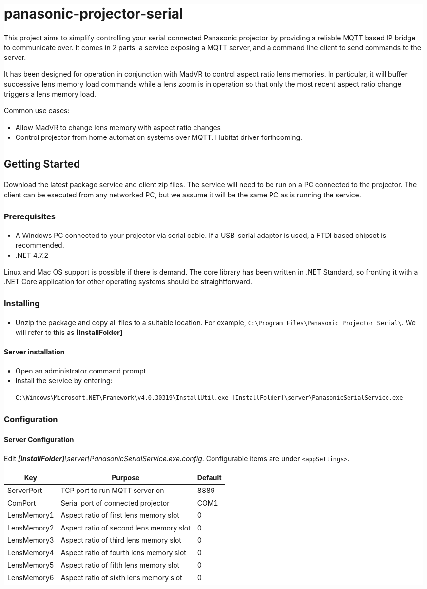 # panasonic-projector-serial

This project aims to simplify controlling your serial connected Panasonic projector by providing a reliable MQTT based IP bridge to communicate over. It comes in 2 parts: a service exposing a MQTT server, and a command line client to send commands to the server. 

It has been designed for operation in conjunction with MadVR to control aspect ratio lens memories. In particular, it will buffer successive lens memory load commands while a lens zoom is in operation so that only the most recent aspect ratio change triggers a lens memory load.

Common use cases:
* Allow MadVR to change lens memory with aspect ratio changes
* Control projector from home automation systems over MQTT. Hubitat driver forthcoming.

## Getting Started
Download the latest package service and client zip files. The service will need to be run on a PC connected to the projector. The client can be executed from any networked PC, but we assume it will be the same PC as is running the service.

### Prerequisites
* A Windows PC connected to your projector via serial cable. If a USB-serial adaptor is used, a FTDI based chipset is recommended.
* .NET 4.7.2

Linux and Mac OS support is possible if there is demand. The core library has been written in .NET Standard, so fronting it with a .NET Core application for other operating systems should be straightforward.

### Installing

* Unzip the package and copy all files to a suitable location. For example, `C:\Program Files\Panasonic Projector Serial\`. We will refer to this as **[InstallFolder]**

#### Server installation
* Open an administrator command prompt.
* Install the service by entering: 
  ```
  C:\Windows\Microsoft.NET\Framework\v4.0.30319\InstallUtil.exe [InstallFolder]\server\PanasonicSerialService.exe
  ```

### Configuration
#### Server Configuration
Edit ***[InstallFolder]**\server\PanasonicSerialService.exe.config*. Configurable items are under `<appSettings>`.


| Key | Purpose | Default |
| --- | ------- | --- |
| ServerPort | TCP port to run MQTT server on | 8889 |
| ComPort | Serial port of connected projector | COM1 |
| LensMemory1 | Aspect ratio of first lens memory slot | 0 |
| LensMemory2 | Aspect ratio of second lens memory slot | 0 |
| LensMemory3 | Aspect ratio of third lens memory slot | 0 |
| LensMemory4 | Aspect ratio of fourth lens memory slot | 0 |
| LensMemory5 | Aspect ratio of fifth lens memory slot | 0 |
| LensMemory6 | Aspect ratio of sixth lens memory slot | 0 |
